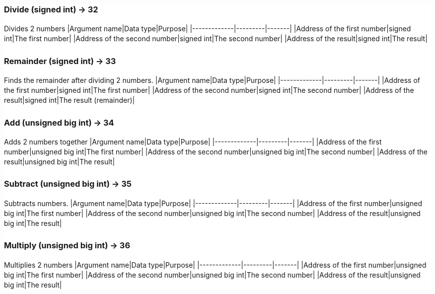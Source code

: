 ### Divide (signed int) -> 32
Divides 2 numbers
|Argument name|Data type|Purpose|
|-------------|---------|-------|
|Address of the first number|signed int|The first number|
|Address of the second number|signed int|The second number|
|Address of the result|signed int|The result|

### Remainder (signed int) -> 33
Finds the remainder after dividing 2 numbers.
|Argument name|Data type|Purpose|
|-------------|---------|-------|
|Address of the first number|signed int|The first number|
|Address of the second number|signed int|The second number|
|Address of the result|signed int|The result (remainder)|

### Add (unsigned big int) -> 34
Adds 2 numbers together
|Argument name|Data type|Purpose|
|-------------|---------|-------|
|Address of the first number|unsigned big int|The first number|
|Address of the second number|unsigned big int|The second number|
|Address of the result|unsigned big int|The result|

### Subtract (unsigned big int) -> 35
Subtracts numbers.
|Argument name|Data type|Purpose|
|-------------|---------|-------|
|Address of the first number|unsigned big int|The first number|
|Address of the second number|unsigned big int|The second number|
|Address of the result|unsigned big int|The result|

### Multiply (unsigned big int) -> 36
Multiplies 2 numbers
|Argument name|Data type|Purpose|
|-------------|---------|-------|
|Address of the first number|unsigned big int|The first number|
|Address of the second number|unsigned big int|The second number|
|Address of the result|unsigned big int|The result|
